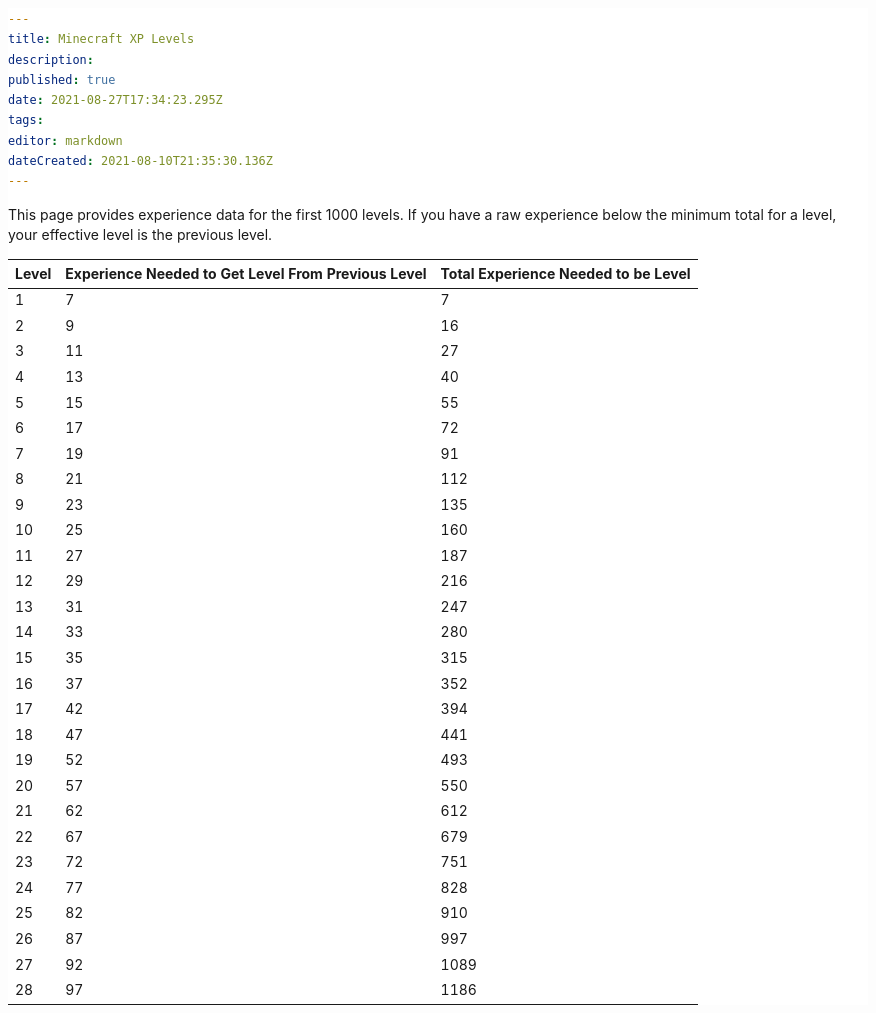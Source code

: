 ```yaml
---
title: Minecraft XP Levels
description: 
published: true
date: 2021-08-27T17:34:23.295Z
tags: 
editor: markdown
dateCreated: 2021-08-10T21:35:30.136Z
---
```


This page provides experience data for the first 1000 levels. If you have a raw experience below the minimum total for a level, your effective level is the previous level.

| **Level** | **Experience Needed to Get Level From Previous Level** | **Total Experience Needed to be Level** |
| --- | --- | --- |
| 1   | 7   | 7   |
| 2   | 9   | 16  |
| 3   | 11  | 27  |
| 4   | 13  | 40  |
| 5   | 15  | 55  |
| 6   | 17  | 72  |
| 7   | 19  | 91  |
| 8   | 21  | 112 |
| 9   | 23  | 135 |
| 10  | 25  | 160 |
| 11  | 27  | 187 |
| 12  | 29  | 216 |
| 13  | 31  | 247 |
| 14  | 33  | 280 |
| 15  | 35  | 315 |
| 16  | 37  | 352 |
| 17  | 42  | 394 |
| 18  | 47  | 441 |
| 19  | 52  | 493 |
| 20  | 57  | 550 |
| 21  | 62  | 612 |
| 22  | 67  | 679 |
| 23  | 72  | 751 |
| 24  | 77  | 828 |
| 25  | 82  | 910 |
| 26  | 87  | 997 |
| 27  | 92  | 1089 |
| 28  | 97  | 1186 |